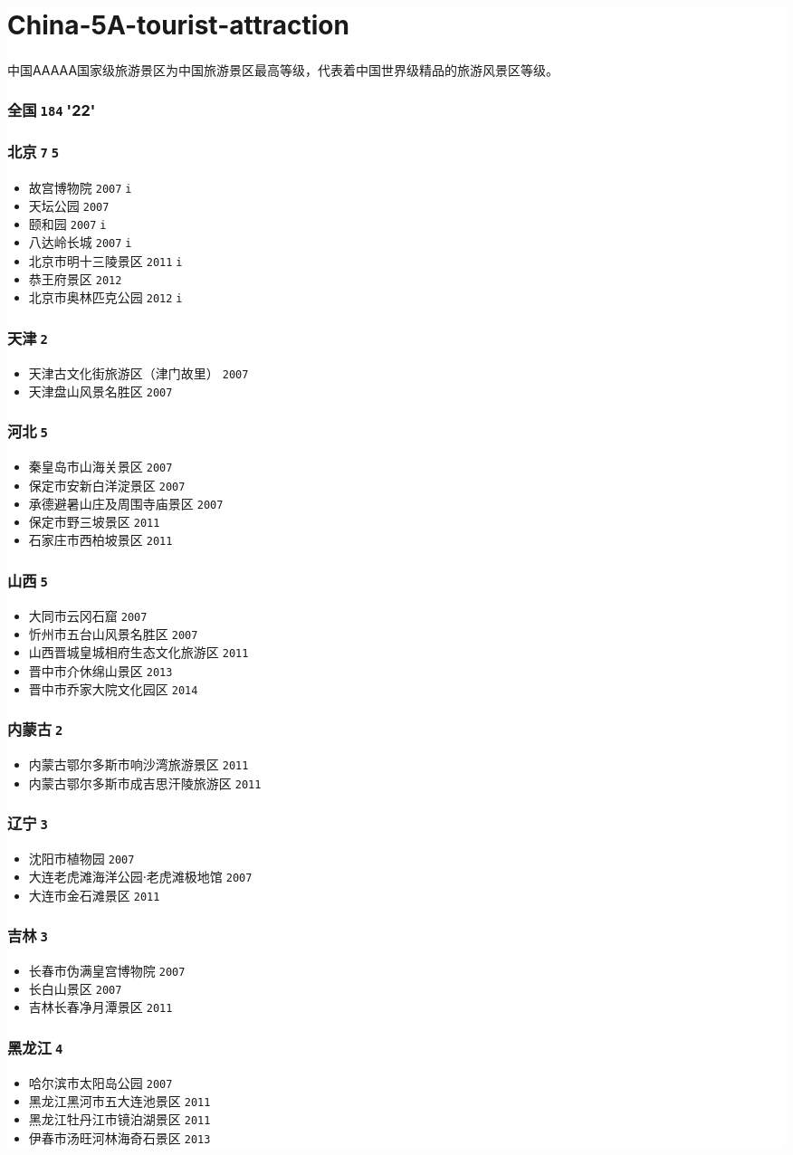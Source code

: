 # China-5A-tourist-attraction 
中国AAAAA国家级旅游景区为中国旅游景区最高等级，代表着中国世界级精品的旅游风景区等级。

### 全国 `184` '22'

### 北京 `7` `5`
- 故宫博物院 `2007` `i`  
- 天坛公园 `2007`  
- 颐和园 `2007` `i`  
- 八达岭长城 `2007` `i`  
- 北京市明十三陵景区 `2011` `i`  
- 恭王府景区 `2012`
- 北京市奥林匹克公园 `2012` `i`

### 天津 `2`
- 天津古文化街旅游区（津门故里） `2007`  
- 天津盘山风景名胜区 `2007`  

### 河北 `5`
- 秦皇岛市山海关景区 `2007`  
- 保定市安新白洋淀景区 `2007`  
- 承德避暑山庄及周围寺庙景区 `2007`  
- 保定市野三坡景区 `2011`  
- 石家庄市西柏坡景区 `2011`  

### 山西 `5`
- 大同市云冈石窟 `2007`  
- 忻州市五台山风景名胜区 `2007`  
- 山西晋城皇城相府生态文化旅游区 `2011`
- 晋中市介休绵山景区 `2013`  
- 晋中市乔家大院文化园区 `2014`

### 内蒙古 `2`
- 内蒙古鄂尔多斯市响沙湾旅游景区 `2011`  
- 内蒙古鄂尔多斯市成吉思汗陵旅游区 `2011`  

### 辽宁 `3`
- 沈阳市植物园 `2007`  
- 大连老虎滩海洋公园·老虎滩极地馆 `2007`  
- 大连市金石滩景区 `2011`  

### 吉林 `3`
- 长春市伪满皇宫博物院 `2007`  
- 长白山景区 `2007`  
- 吉林长春净月潭景区 `2011`  

### 黑龙江 `4`
- 哈尔滨市太阳岛公园 `2007`  
- 黑龙江黑河市五大连池景区 `2011`  
- 黑龙江牡丹江市镜泊湖景区 `2011`
- 伊春市汤旺河林海奇石景区 `2013`  
